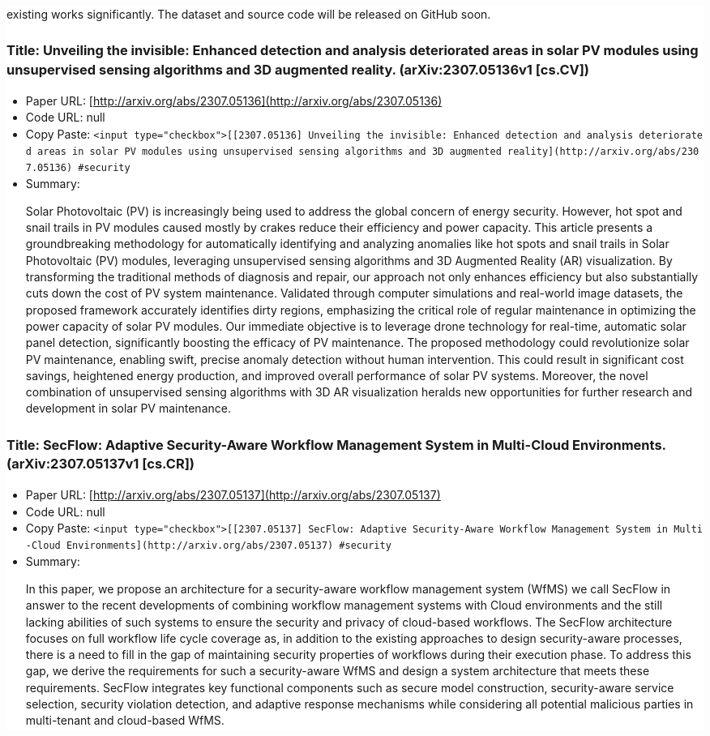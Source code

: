 existing works significantly. The dataset and source code will be released on
GitHub soon.
</p>

### Title: Unveiling the invisible: Enhanced detection and analysis deteriorated areas in solar PV modules using unsupervised sensing algorithms and 3D augmented reality. (arXiv:2307.05136v1 [cs.CV])
* Paper URL: [http://arxiv.org/abs/2307.05136](http://arxiv.org/abs/2307.05136)
* Code URL: null
* Copy Paste: `<input type="checkbox">[[2307.05136] Unveiling the invisible: Enhanced detection and analysis deteriorated areas in solar PV modules using unsupervised sensing algorithms and 3D augmented reality](http://arxiv.org/abs/2307.05136) #security`
* Summary: <p>Solar Photovoltaic (PV) is increasingly being used to address the global
concern of energy security. However, hot spot and snail trails in PV modules
caused mostly by crakes reduce their efficiency and power capacity. This
article presents a groundbreaking methodology for automatically identifying and
analyzing anomalies like hot spots and snail trails in Solar Photovoltaic (PV)
modules, leveraging unsupervised sensing algorithms and 3D Augmented Reality
(AR) visualization. By transforming the traditional methods of diagnosis and
repair, our approach not only enhances efficiency but also substantially cuts
down the cost of PV system maintenance. Validated through computer simulations
and real-world image datasets, the proposed framework accurately identifies
dirty regions, emphasizing the critical role of regular maintenance in
optimizing the power capacity of solar PV modules. Our immediate objective is
to leverage drone technology for real-time, automatic solar panel detection,
significantly boosting the efficacy of PV maintenance. The proposed methodology
could revolutionize solar PV maintenance, enabling swift, precise anomaly
detection without human intervention. This could result in significant cost
savings, heightened energy production, and improved overall performance of
solar PV systems. Moreover, the novel combination of unsupervised sensing
algorithms with 3D AR visualization heralds new opportunities for further
research and development in solar PV maintenance.
</p>

### Title: SecFlow: Adaptive Security-Aware Workflow Management System in Multi-Cloud Environments. (arXiv:2307.05137v1 [cs.CR])
* Paper URL: [http://arxiv.org/abs/2307.05137](http://arxiv.org/abs/2307.05137)
* Code URL: null
* Copy Paste: `<input type="checkbox">[[2307.05137] SecFlow: Adaptive Security-Aware Workflow Management System in Multi-Cloud Environments](http://arxiv.org/abs/2307.05137) #security`
* Summary: <p>In this paper, we propose an architecture for a security-aware workflow
management system (WfMS) we call SecFlow in answer to the recent developments
of combining workflow management systems with Cloud environments and the still
lacking abilities of such systems to ensure the security and privacy of
cloud-based workflows. The SecFlow architecture focuses on full workflow life
cycle coverage as, in addition to the existing approaches to design
security-aware processes, there is a need to fill in the gap of maintaining
security properties of workflows during their execution phase. To address this
gap, we derive the requirements for such a security-aware WfMS and design a
system architecture that meets these requirements. SecFlow integrates key
functional components such as secure model construction, security-aware service
selection, security violation detection, and adaptive response mechanisms while
considering all potential malicious parties in multi-tenant and cloud-based
WfMS.
</p>
